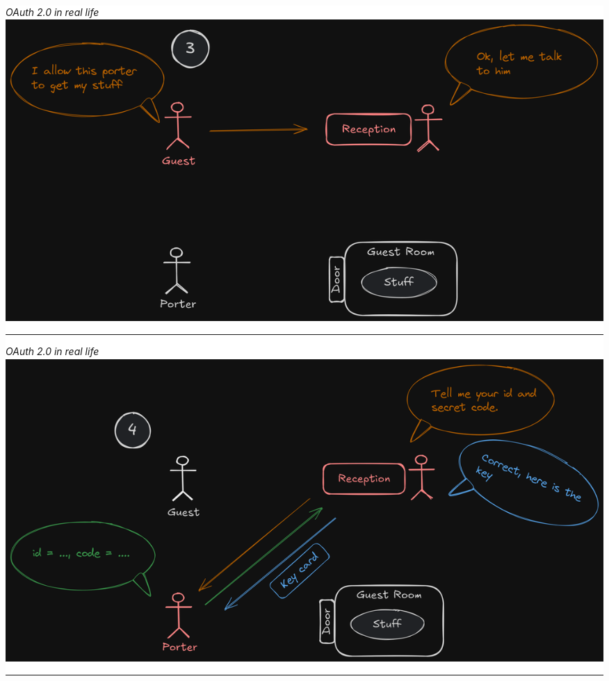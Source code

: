 
_OAuth 2.0 in real life_
![height:500](./img/oauth_cs3.png)

---

_OAuth 2.0 in real life_
![height:500](./img/oauth_cs4.png)

---